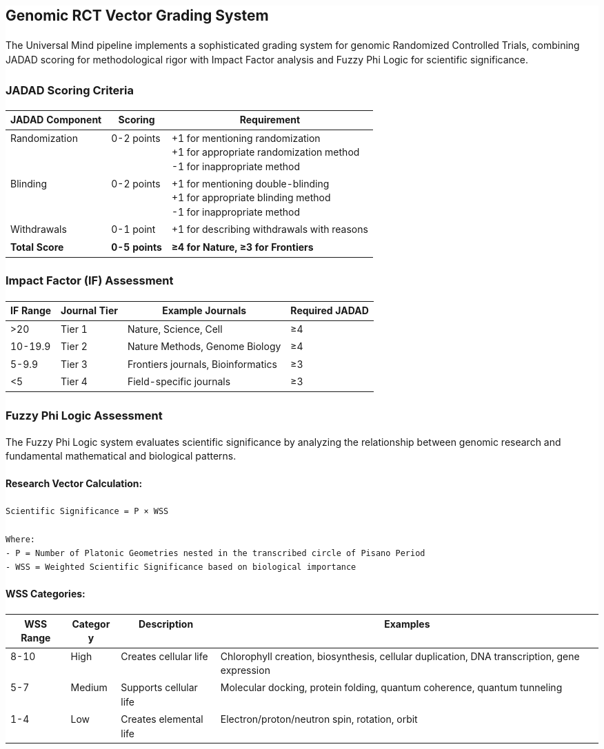 ## Genomic RCT Vector Grading System

The Universal Mind pipeline implements a sophisticated grading system for genomic Randomized Controlled Trials, combining JADAD scoring for methodological rigor with Impact Factor analysis and Fuzzy Phi Logic for scientific significance.

### JADAD Scoring Criteria

|JADAD Component|Scoring|Requirement|
|---|---|---|
|Randomization|0-2 points|+1 for mentioning randomization<br>+1 for appropriate randomization method<br>-1 for inappropriate method|
|Blinding|0-2 points|+1 for mentioning double-blinding<br>+1 for appropriate blinding method<br>-1 for inappropriate method|
|Withdrawals|0-1 point|+1 for describing withdrawals with reasons|
|**Total Score**|**0-5 points**|**≥4 for Nature, ≥3 for Frontiers**|

### Impact Factor (IF) Assessment

|IF Range|Journal Tier|Example Journals|Required JADAD|
|---|---|---|---|
|>20|Tier 1|Nature, Science, Cell|≥4|
|10-19.9|Tier 2|Nature Methods, Genome Biology|≥4|
|5-9.9|Tier 3|Frontiers journals, Bioinformatics|≥3|
|<5|Tier 4|Field-specific journals|≥3|

### Fuzzy Phi Logic Assessment

The Fuzzy Phi Logic system evaluates scientific significance by analyzing the relationship between genomic research and fundamental mathematical and biological patterns.

#### Research Vector Calculation:

```
Scientific Significance = P × WSS

Where:
- P = Number of Platonic Geometries nested in the transcribed circle of Pisano Period
- WSS = Weighted Scientific Significance based on biological importance
```

#### WSS Categories:

|WSS Range|Category|Description|Examples|
|---|---|---|---|
|8-10|High|Creates cellular life|Chlorophyll creation, biosynthesis, cellular duplication, DNA transcription, gene expression|
|5-7|Medium|Supports cellular life|Molecular docking, protein folding, quantum coherence, quantum tunneling|
|1-4|Low|Creates elemental life|Electron/proton/neutron spin, rotation, orbit|

